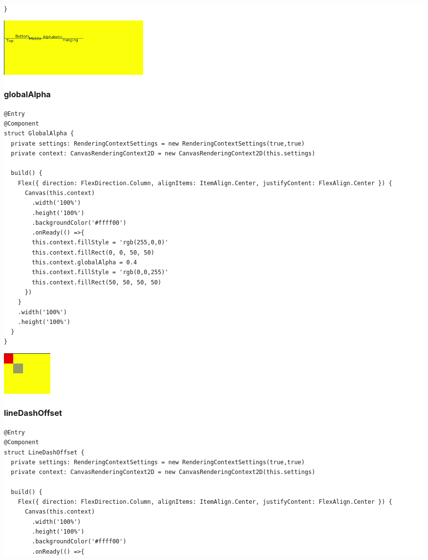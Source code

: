 ```
}
```

![](figures/en-us_image_0000001193322872.png)

### globalAlpha<a name="section14962525174510"></a>

```
@Entry
@Component
struct GlobalAlpha {
  private settings: RenderingContextSettings = new RenderingContextSettings(true,true)
  private context: CanvasRenderingContext2D = new CanvasRenderingContext2D(this.settings)
  
  build() {
    Flex({ direction: FlexDirection.Column, alignItems: ItemAlign.Center, justifyContent: FlexAlign.Center }) {
      Canvas(this.context)
        .width('100%')
        .height('100%')
        .backgroundColor('#ffff00')
        .onReady(() =>{
        this.context.fillStyle = 'rgb(255,0,0)'
        this.context.fillRect(0, 0, 50, 50)
        this.context.globalAlpha = 0.4
        this.context.fillStyle = 'rgb(0,0,255)'
        this.context.fillRect(50, 50, 50, 50)
      })
    }
    .width('100%')
    .height('100%')
  }
}
```

![](figures/en-us_image_0000001238402777.png)

### lineDashOffset<a name="section10163191119469"></a>

```
@Entry
@Component
struct LineDashOffset {
  private settings: RenderingContextSettings = new RenderingContextSettings(true,true)
  private context: CanvasRenderingContext2D = new CanvasRenderingContext2D(this.settings)
  
  build() {
    Flex({ direction: FlexDirection.Column, alignItems: ItemAlign.Center, justifyContent: FlexAlign.Center }) {
      Canvas(this.context)
        .width('100%')
        .height('100%')
        .backgroundColor('#ffff00')
        .onReady(() =>{
```